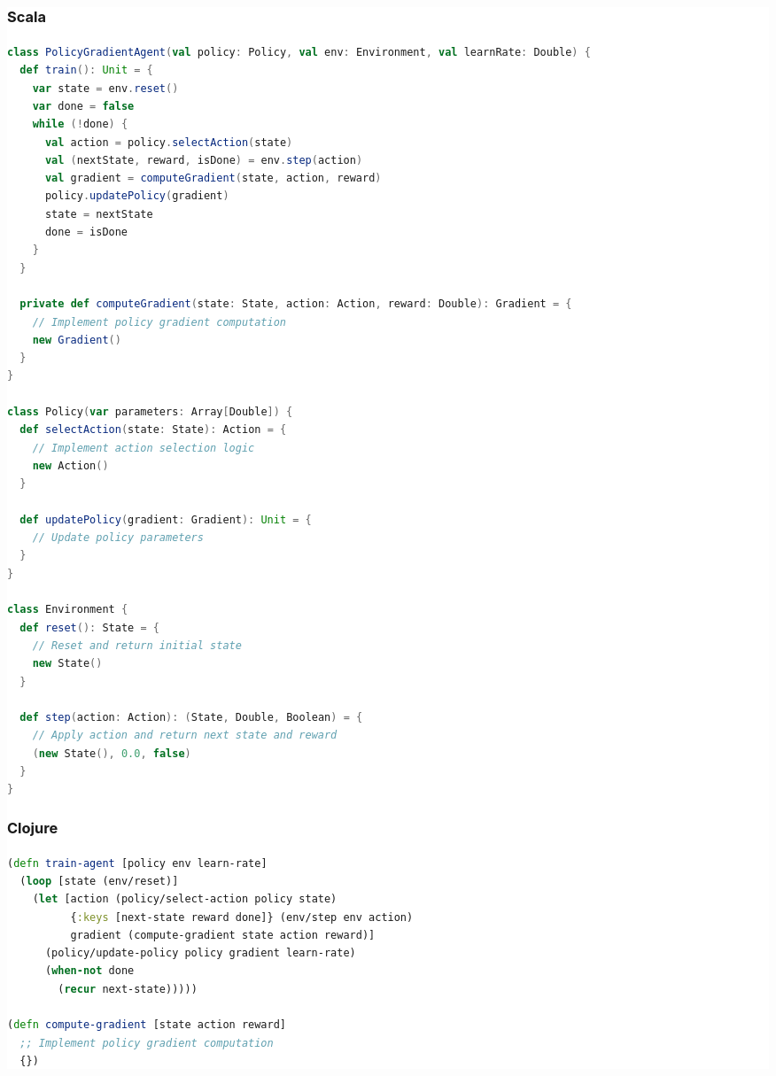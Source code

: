 ```java
```

### Scala
```scala
class PolicyGradientAgent(val policy: Policy, val env: Environment, val learnRate: Double) {
  def train(): Unit = {
    var state = env.reset()
    var done = false
    while (!done) {
      val action = policy.selectAction(state)
      val (nextState, reward, isDone) = env.step(action)
      val gradient = computeGradient(state, action, reward)
      policy.updatePolicy(gradient)
      state = nextState
      done = isDone
    }
  }

  private def computeGradient(state: State, action: Action, reward: Double): Gradient = {
    // Implement policy gradient computation
    new Gradient()
  }
}

class Policy(var parameters: Array[Double]) {
  def selectAction(state: State): Action = {
    // Implement action selection logic
    new Action()
  }

  def updatePolicy(gradient: Gradient): Unit = {
    // Update policy parameters
  }
}

class Environment {
  def reset(): State = {
    // Reset and return initial state
    new State()
  }

  def step(action: Action): (State, Double, Boolean) = {
    // Apply action and return next state and reward
    (new State(), 0.0, false)
  }
}
```

### Clojure
```clojure
(defn train-agent [policy env learn-rate]
  (loop [state (env/reset)]
    (let [action (policy/select-action policy state)
          {:keys [next-state reward done]} (env/step env action)
          gradient (compute-gradient state action reward)]
      (policy/update-policy policy gradient learn-rate)
      (when-not done
        (recur next-state)))))

(defn compute-gradient [state action reward]
  ;; Implement policy gradient computation
  {})

```